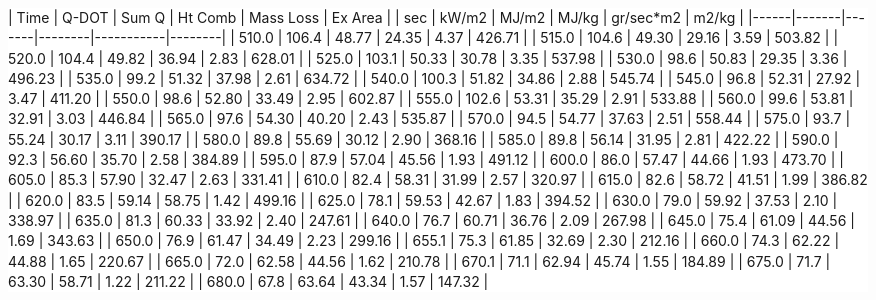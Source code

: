 | Time | Q-DOT | Sum Q | Ht Comb | Mass Loss | Ex Area |
| sec | kW/m2 | MJ/m2 | MJ/kg | gr/sec*m2 | m2/kg |
|------|-------|-------|--------|-----------|--------|
| 510.0 | 106.4 | 48.77 | 24.35 | 4.37 | 426.71 |
| 515.0 | 104.6 | 49.30 | 29.16 | 3.59 | 503.82 |
| 520.0 | 104.4 | 49.82 | 36.94 | 2.83 | 628.01 |
| 525.0 | 103.1 | 50.33 | 30.78 | 3.35 | 537.98 |
| 530.0 | 98.6 | 50.83 | 29.35 | 3.36 | 496.23 |
| 535.0 | 99.2 | 51.32 | 37.98 | 2.61 | 634.72 |
| 540.0 | 100.3 | 51.82 | 34.86 | 2.88 | 545.74 |
| 545.0 | 96.8 | 52.31 | 27.92 | 3.47 | 411.20 |
| 550.0 | 98.6 | 52.80 | 33.49 | 2.95 | 602.87 |
| 555.0 | 102.6 | 53.31 | 35.29 | 2.91 | 533.88 |
| 560.0 | 99.6 | 53.81 | 32.91 | 3.03 | 446.84 |
| 565.0 | 97.6 | 54.30 | 40.20 | 2.43 | 535.87 |
| 570.0 | 94.5 | 54.77 | 37.63 | 2.51 | 558.44 |
| 575.0 | 93.7 | 55.24 | 30.17 | 3.11 | 390.17 |
| 580.0 | 89.8 | 55.69 | 30.12 | 2.90 | 368.16 |
| 585.0 | 89.8 | 56.14 | 31.95 | 2.81 | 422.22 |
| 590.0 | 92.3 | 56.60 | 35.70 | 2.58 | 384.89 |
| 595.0 | 87.9 | 57.04 | 45.56 | 1.93 | 491.12 |
| 600.0 | 86.0 | 57.47 | 44.66 | 1.93 | 473.70 |
| 605.0 | 85.3 | 57.90 | 32.47 | 2.63 | 331.41 |
| 610.0 | 82.4 | 58.31 | 31.99 | 2.57 | 320.97 |
| 615.0 | 82.6 | 58.72 | 41.51 | 1.99 | 386.82 |
| 620.0 | 83.5 | 59.14 | 58.75 | 1.42 | 499.16 |
| 625.0 | 78.1 | 59.53 | 42.67 | 1.83 | 394.52 |
| 630.0 | 79.0 | 59.92 | 37.53 | 2.10 | 338.97 |
| 635.0 | 81.3 | 60.33 | 33.92 | 2.40 | 247.61 |
| 640.0 | 76.7 | 60.71 | 36.76 | 2.09 | 267.98 |
| 645.0 | 75.4 | 61.09 | 44.56 | 1.69 | 343.63 |
| 650.0 | 76.9 | 61.47 | 34.49 | 2.23 | 299.16 |
| 655.1 | 75.3 | 61.85 | 32.69 | 2.30 | 212.16 |
| 660.0 | 74.3 | 62.22 | 44.88 | 1.65 | 220.67 |
| 665.0 | 72.0 | 62.58 | 44.56 | 1.62 | 210.78 |
| 670.1 | 71.1 | 62.94 | 45.74 | 1.55 | 184.89 |
| 675.0 | 71.7 | 63.30 | 58.71 | 1.22 | 211.22 |
| 680.0 | 67.8 | 63.64 | 43.34 | 1.57 | 147.32 |